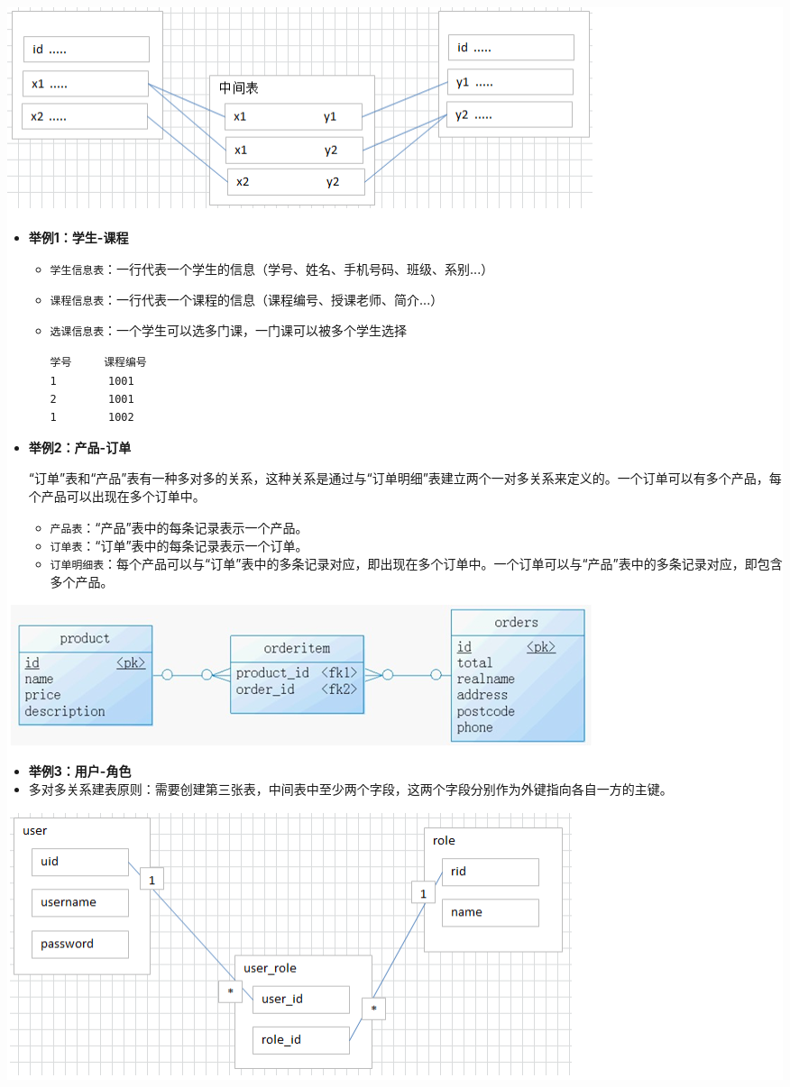 ![image-20210915001048215](images/image-20210915001048215.png)

- **举例1：学生-课程**

  - `学生信息表`：一行代表一个学生的信息（学号、姓名、手机号码、班级、系别...）

  - `课程信息表`：一行代表一个课程的信息（课程编号、授课老师、简介...）

  - `选课信息表`：一个学生可以选多门课，一门课可以被多个学生选择

    ```
    学号     课程编号  
    1        1001
    2        1001
    1        1002
    ```

- **举例2：产品-订单**
  
  “订单”表和“产品”表有一种多对多的关系，这种关系是通过与“订单明细”表建立两个一对多关系来定义的。一个订单可以有多个产品，每个产品可以出现在多个订单中。
  
  - `产品表`：“产品”表中的每条记录表示一个产品。
  - `订单表`：“订单”表中的每条记录表示一个订单。
  - `订单明细表`：每个产品可以与“订单”表中的多条记录对应，即出现在多个订单中。一个订单可以与“产品”表中的多条记录对应，即包含多个产品。

![image-20210914235637068](images/image-20210914235637068.png)

- **举例3：用户-角色**
- 多对多关系建表原则：需要创建第三张表，中间表中至少两个字段，这两个字段分别作为外键指向各自一方的主键。

![image-20210915084707586](images/image-20210915084707586.png)
